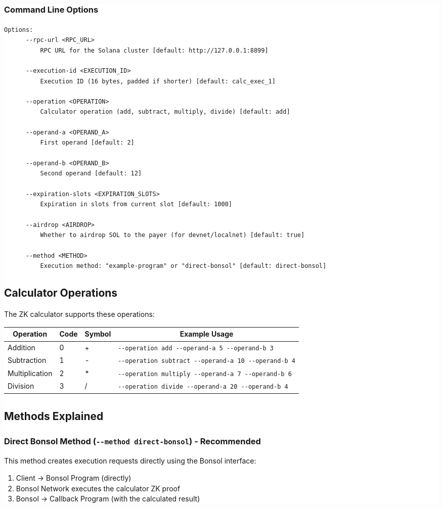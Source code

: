 ### Command Line Options

```
Options:
      --rpc-url <RPC_URL>
          RPC URL for the Solana cluster [default: http://127.0.0.1:8899]
      
      --execution-id <EXECUTION_ID>
          Execution ID (16 bytes, padded if shorter) [default: calc_exec_1]
      
      --operation <OPERATION>
          Calculator operation (add, subtract, multiply, divide) [default: add]
      
      --operand-a <OPERAND_A>
          First operand [default: 2]
      
      --operand-b <OPERAND_B>
          Second operand [default: 12]
      
      --expiration-slots <EXPIRATION_SLOTS>
          Expiration in slots from current slot [default: 1000]
      
      --airdrop <AIRDROP>
          Whether to airdrop SOL to the payer (for devnet/localnet) [default: true]
      
      --method <METHOD>
          Execution method: "example-program" or "direct-bonsol" [default: direct-bonsol]
```

## Calculator Operations

The ZK calculator supports these operations:

| Operation | Code | Symbol | Example Usage |
|-----------|------|--------|---------------|
| Addition | 0 | + | `--operation add --operand-a 5 --operand-b 3` |
| Subtraction | 1 | - | `--operation subtract --operand-a 10 --operand-b 4` |
| Multiplication | 2 | * | `--operation multiply --operand-a 7 --operand-b 6` |
| Division | 3 | / | `--operation divide --operand-a 20 --operand-b 4` |

## Methods Explained

### Direct Bonsol Method (`--method direct-bonsol`) - **Recommended**

This method creates execution requests directly using the Bonsol interface:

1. Client → Bonsol Program (directly)
2. Bonsol Network executes the calculator ZK proof
3. Bonsol → Callback Program (with the calculated result)
